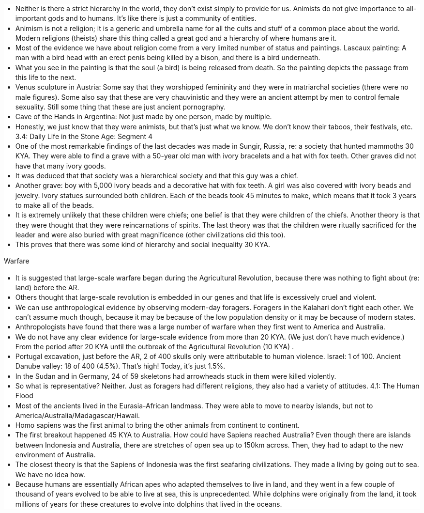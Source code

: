 * Neither is there a strict hierarchy in the world, they don’t exist simply to provide for us. Animists do not give importance to all-important gods and to humans. It’s like there is just a community of entities.
* Animism is not a religion; it is a generic and umbrella name for all the cults and stuff of a common place about the world. Modern religions (theists) share this thing called a great god and a hierarchy of where humans are it.
* Most of the evidence we have about religion come from a very limited number of status and paintings. Lascaux painting: A man with a bird head with an erect penis being killed by a bison, and there is a bird underneath.
* What you see in the painting is that the soul (a bird) is being released from death. So the painting depicts the passage from this life to the next.
* Venus sculpture in Austria: Some say that they worshipped femininity and they were in matriarchal societies (there were no male figures). Some also say that these are very chauvinistic and they were an ancient attempt by men to control female sexuality. Still some thing that these are just ancient pornography.
* Cave of the Hands in Argentina: Not just made by one person, made by multiple.
* Honestly, we just know that they were animists, but that’s just what we know. We don’t know their taboos, their festivals, etc.
3.4: Daily Life in the Stone Age: Segment 4
* One of the most remarkable findings of the last decades was made in Sungir, Russia, re: a society that hunted mammoths 30 KYA. They were able to find a grave with a 50-year old man with ivory bracelets and a hat with fox teeth. Other graves did not have that many ivory goods.
* It was deduced that that society was a hierarchical society and that this guy was a chief.
* Another grave: boy with 5,000 ivory beads and a decorative hat with fox teeth. A girl was also covered with ivory beads and jewelry. Ivory statues surrounded both children. Each of the beads took 45 minutes to make, which means that it took 3 years to make all of the beads.
* It is extremely unlikely that these children were chiefs; one belief is that they were children of the chiefs. Another theory is that they were thought that they were reincarnations of spirits. The last theory was that the children were ritually sacrificed for the leader and were also buried with great magnificence (other civilizations did this too).
* This proves that there was some kind of hierarchy and social inequality 30 KYA.
 
Warfare
* It is suggested that large-scale warfare began during the Agricultural Revolution, because there was nothing to fight about (re: land) before the AR.
* Others thought that large-scale revolution is embedded in our genes and that life is excessively cruel and violent.
* We can use anthropological evidence by observing modern-day foragers. Foragers in the Kalahari don’t fight each other. We can’t assume much though, because it may be because of the low population density or it may be because of modern states.
* Anthropologists have found that there was a large number of warfare when they first went to America and Australia.
* We do not have any clear evidence for large-scale evidence from more than 20 KYA. (We just don’t have much evidence.) From the period after 20 KYA until the outbreak of the Agricultural Revolution (10 KYA) .
* Portugal excavation, just before the AR, 2 of 400 skulls only were attributable to human violence. Israel: 1 of 100. Ancient Danube valley: 18 of 400 (4.5%).  That’s high! Today, it’s just 1.5%.
* In the Sudan and in Germany, 24 of 59 skeletons had arrowheads stuck in them were killed violently.
* So what is representative? Neither. Just as foragers had different religions, they also had a variety of attitudes.
4.1: The Human Flood
* Most of the ancients lived in the Eurasia-African landmass. They were able to move to nearby islands, but not to America/Australia/Madagascar/Hawaii.
* Homo sapiens was the first animal to bring the other animals from continent to continent.
* The first breakout happened 45 KYA to Australia. How could have Sapiens reached Australia? Even though there are islands between Indonesia and Australia, there are stretches of open sea up to 150km across. Then, they had to adapt to the new environment of Australia.
* The closest theory is that the Sapiens of Indonesia was the first seafaring civilizations. They made a living by going out to sea. We have no idea how.
* Because humans are essentially African apes who adapted themselves to live in land, and they went in a few couple of thousand of years evolved to be able to live at sea, this is unprecedented. While dolphins were originally from the land, it took millions of years for these creatures to evolve into dolphins that lived in the oceans.